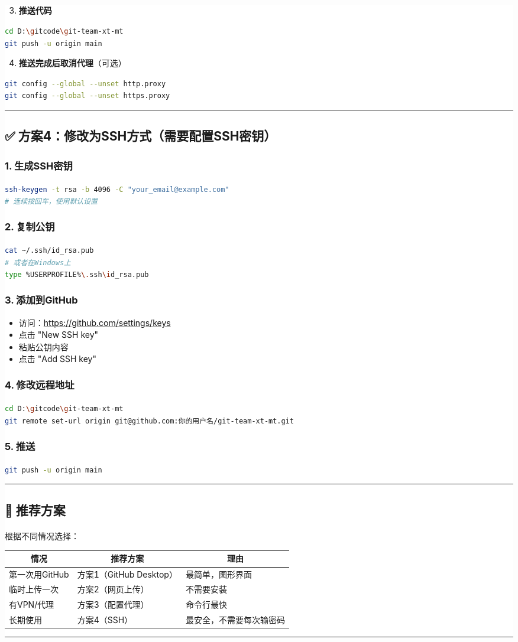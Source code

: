 3. **推送代码**
```bash
cd D:\gitcode\git-team-xt-mt
git push -u origin main
```

4. **推送完成后取消代理**（可选）
```bash
git config --global --unset http.proxy
git config --global --unset https.proxy
```

---

## ✅ 方案4：修改为SSH方式（需要配置SSH密钥）

### 1. 生成SSH密钥
```bash
ssh-keygen -t rsa -b 4096 -C "your_email@example.com"
# 连续按回车，使用默认设置
```

### 2. 复制公钥
```bash
cat ~/.ssh/id_rsa.pub
# 或者在Windows上
type %USERPROFILE%\.ssh\id_rsa.pub
```

### 3. 添加到GitHub
- 访问：https://github.com/settings/keys
- 点击 "New SSH key"
- 粘贴公钥内容
- 点击 "Add SSH key"

### 4. 修改远程地址
```bash
cd D:\gitcode\git-team-xt-mt
git remote set-url origin git@github.com:你的用户名/git-team-xt-mt.git
```

### 5. 推送
```bash
git push -u origin main
```

---

## 📝 推荐方案

根据不同情况选择：

| 情况 | 推荐方案 | 理由 |
|------|---------|------|
| 第一次用GitHub | 方案1（GitHub Desktop） | 最简单，图形界面 |
| 临时上传一次 | 方案2（网页上传） | 不需要安装 |
| 有VPN/代理 | 方案3（配置代理） | 命令行最快 |
| 长期使用 | 方案4（SSH） | 最安全，不需要每次输密码 |

---